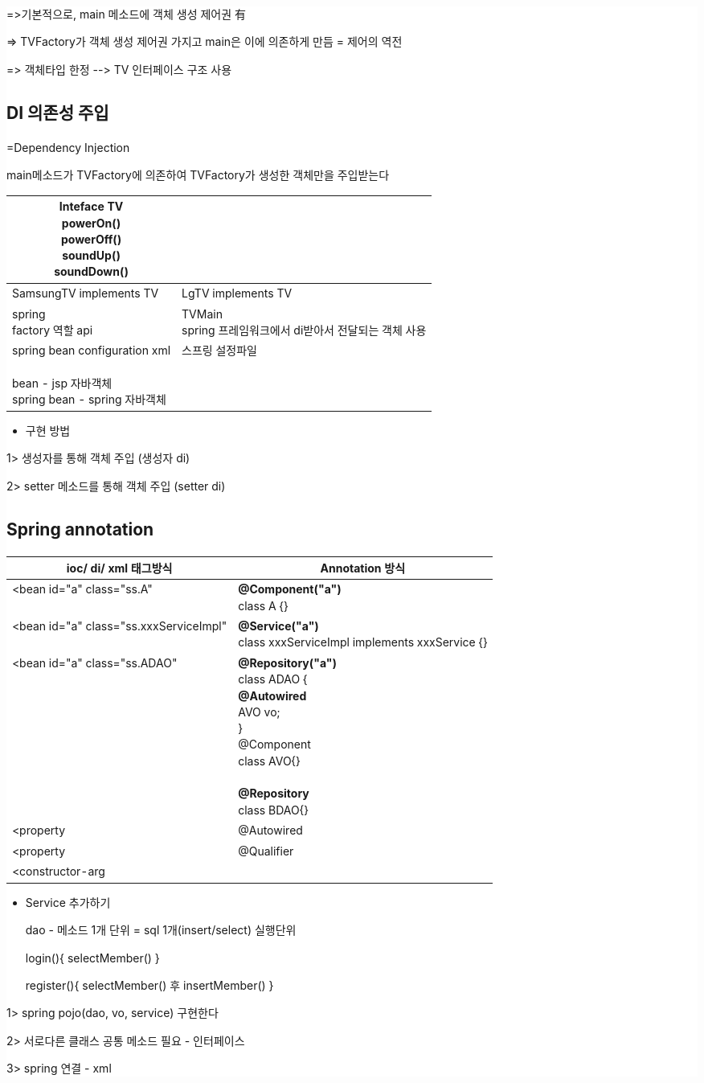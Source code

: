 =>기본적으로, main 메소드에 객체 생성 제어권 有

=> TVFactory가 객체 생성 제어권 가지고 main은 이에 의존하게 만듬 = 제어의 역전

=> 객체타입 한정 --> TV 인터페이스 구조 사용



## DI 의존성 주입

=Dependency Injection

main메소드가 TVFactory에 의존하여 TVFactory가 생성한 객체만을 주입받는다 

| Inteface TV<br />powerOn()<br />powerOff()<br />soundUp()<br />soundDown() |                                                              |
| ------------------------------------------------------------ | ------------------------------------------------------------ |
| SamsungTV implements TV                                      | LgTV implements TV                                           |
| spring<br />factory 역할 api                                 | TVMain<br />spring 프레임워크에서 di받아서 전달되는 객체 사용 |
| spring bean configuration xml<br /><br /> bean - jsp 자바객체<br /> spring bean - spring 자바객체 | 스프링 설정파일                                              |

+ 구현 방법

1> 생성자를 통해 객체 주입 (생성자 di)

2> setter 메소드를 통해 객체 주입 (setter di)



## Spring annotation

| ioc/ di/ xml 태그방식                  | Annotation 방식                                              |
| -------------------------------------- | ------------------------------------------------------------ |
| <bean id="a" class="ss.A"              | **@Component("a")**<br />class A {}                          |
| <bean id="a" class="ss.xxxServiceImpl" | **@Service("a")**<br />class xxxServiceImpl implements xxxService {} |
| <bean id="a" class="ss.ADAO"           | **@Repository("a")**<br />class ADAO {<br />    **@Autowired**<br />     AVO vo;<br />}<br />@Component<br />class AVO{}<br /><br />**@Repository**<br />class BDAO{} |
| <property                              | @Autowired                                                   |
| <property                              | @Qualifier                                                   |
| <constructor-arg                       |                                                              |

+ Service 추가하기

  dao - 메소드 1개 단위 = sql 1개(insert/select) 실행단위

  login(){ selectMember() }

  register(){ selectMember() 후 insertMember() }



1> spring pojo(dao, vo, service) 구현한다

2> 서로다른 클래스 공통 메소드 필요 - 인터페이스

3> spring 연결 - xml
